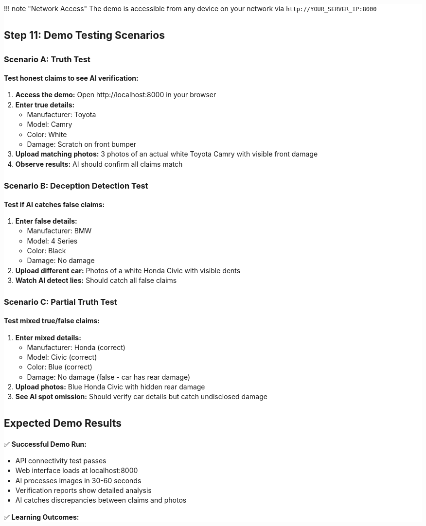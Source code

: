 !!! note "Network Access"
    The demo is accessible from any device on your network via `http://YOUR_SERVER_IP:8000`

## Step 11: Demo Testing Scenarios

### Scenario A: Truth Test

**Test honest claims to see AI verification:**

1. **Access the demo:** Open http://localhost:8000 in your browser
2. **Enter true details:**
   - Manufacturer: Toyota
   - Model: Camry
   - Color: White
   - Damage: Scratch on front bumper
3. **Upload matching photos:** 3 photos of an actual white Toyota Camry with visible front damage
4. **Observe results:** AI should confirm all claims match

### Scenario B: Deception Detection Test

**Test if AI catches false claims:**

1. **Enter false details:**
   - Manufacturer: BMW
   - Model: 4 Series
   - Color: Black
   - Damage: No damage
2. **Upload different car:** Photos of a white Honda Civic with visible dents
3. **Watch AI detect lies:** Should catch all false claims

### Scenario C: Partial Truth Test

**Test mixed true/false claims:**

1. **Enter mixed details:**
   - Manufacturer: Honda (correct)
   - Model: Civic (correct)
   - Color: Blue (correct)
   - Damage: No damage (false - car has rear damage)
2. **Upload photos:** Blue Honda Civic with hidden rear damage
3. **See AI spot omission:** Should verify car details but catch undisclosed damage

## Expected Demo Results

✅ **Successful Demo Run:**

- API connectivity test passes
- Web interface loads at localhost:8000
- AI processes images in 30-60 seconds
- Verification reports show detailed analysis
- AI catches discrepancies between claims and photos

✅ **Learning Outcomes:**
